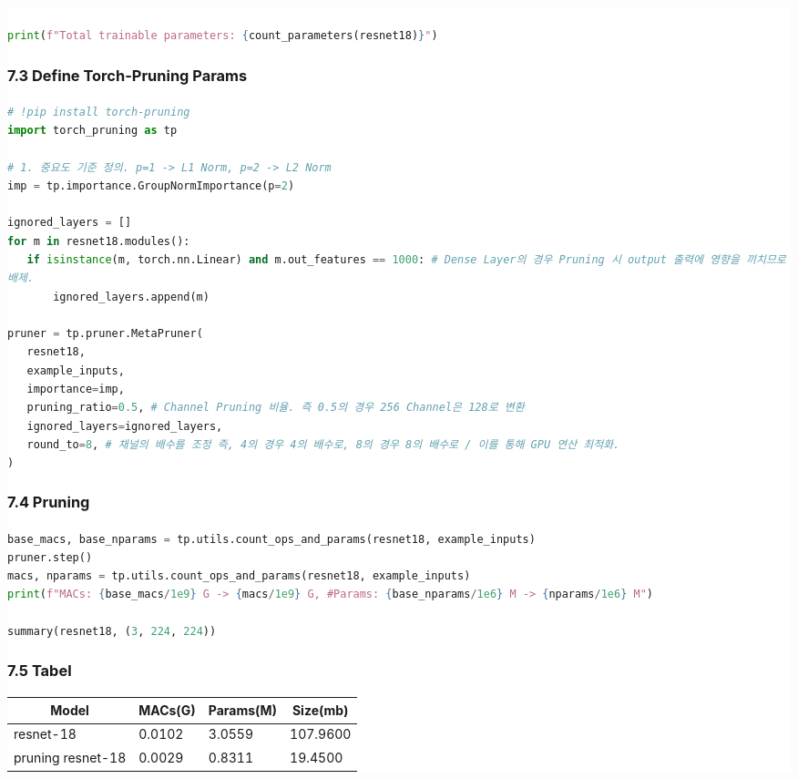  ```python

print(f"Total trainable parameters: {count_parameters(resnet18)}")

``` 


### 7.3 Define Torch-Pruning Params
 ```python
# !pip install torch-pruning
import torch_pruning as tp

# 1. 중요도 기준 정의. p=1 -> L1 Norm, p=2 -> L2 Norm
imp = tp.importance.GroupNormImportance(p=2) 

ignored_layers = []
for m in resnet18.modules():
    if isinstance(m, torch.nn.Linear) and m.out_features == 1000: # Dense Layer의 경우 Pruning 시 output 출력에 영향을 끼치므로 배제.
        ignored_layers.append(m)

pruner = tp.pruner.MetaPruner(
    resnet18,
    example_inputs,
    importance=imp,
    pruning_ratio=0.5, # Channel Pruning 비율. 즉 0.5의 경우 256 Channel은 128로 변환
    ignored_layers=ignored_layers,
    round_to=8, # 채널의 배수를 조정 즉, 4의 경우 4의 배수로, 8의 경우 8의 배수로 / 이를 통해 GPU 연산 최적화.
)
``` 
### 7.4 Pruning
 ```python
base_macs, base_nparams = tp.utils.count_ops_and_params(resnet18, example_inputs)
pruner.step()
macs, nparams = tp.utils.count_ops_and_params(resnet18, example_inputs)
print(f"MACs: {base_macs/1e9} G -> {macs/1e9} G, #Params: {base_nparams/1e6} M -> {nparams/1e6} M")

summary(resnet18, (3, 224, 224))
``` 

### 7.5 Tabel

| Model             | MACs(G) | Params(M) | Size(mb) |
|-------------------|---------|-----------|----------|
| resnet-18         | 0.0102  | 3.0559    | 107.9600 |
| pruning resnet-18 | 0.0029  | 0.8311    | 19.4500  |







